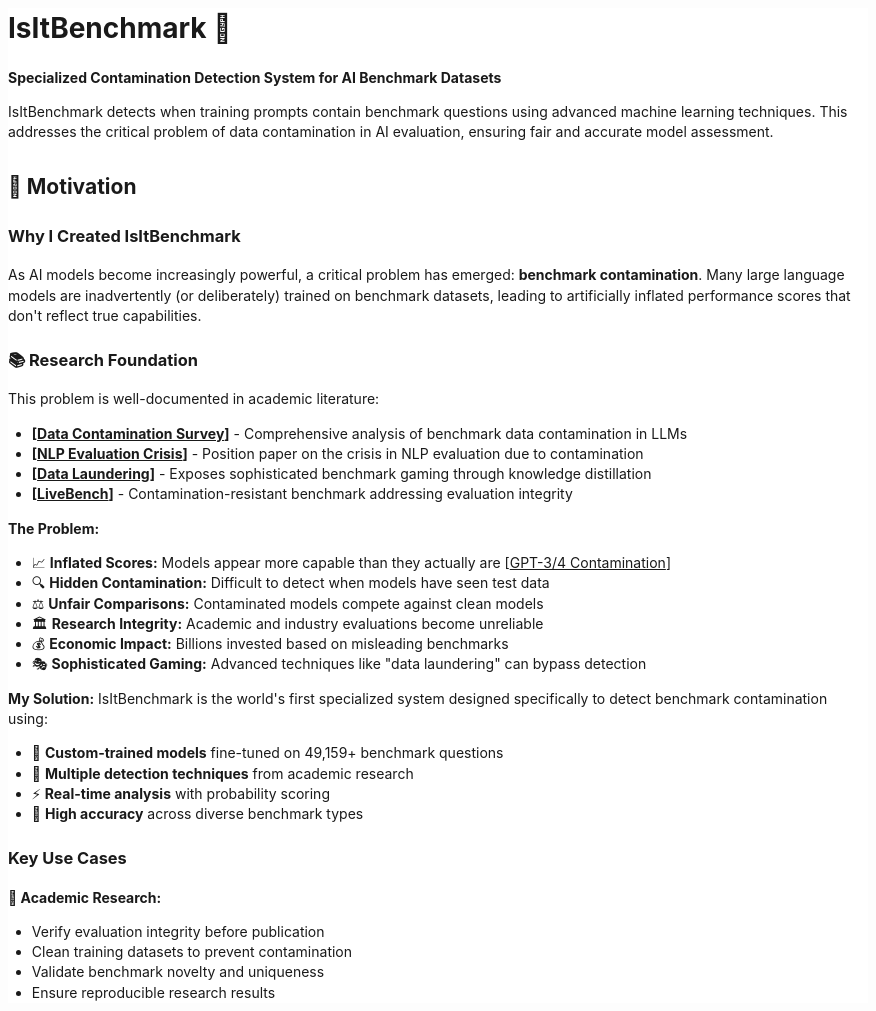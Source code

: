 # IsItBenchmark 🎯

**Specialized Contamination Detection System for AI Benchmark Datasets**

IsItBenchmark detects when training prompts contain benchmark questions using advanced machine learning techniques. This addresses the critical problem of data contamination in AI evaluation, ensuring fair and accurate model assessment.

## 🎯 Motivation

### Why I Created IsItBenchmark

As AI models become increasingly powerful, a critical problem has emerged: **benchmark contamination**. Many large language models are inadvertently (or deliberately) trained on benchmark datasets, leading to artificially inflated performance scores that don't reflect true capabilities.

### 📚 Research Foundation

This problem is well-documented in academic literature:
- **[[Data Contamination Survey](https://arxiv.org/abs/2406.04244)]** - Comprehensive analysis of benchmark data contamination in LLMs
- **[[NLP Evaluation Crisis](https://arxiv.org/abs/2310.18018)]** - Position paper on the crisis in NLP evaluation due to contamination
- **[[Data Laundering](https://arxiv.org/abs/2412.15255)]** - Exposes sophisticated benchmark gaming through knowledge distillation
- **[[LiveBench](https://arxiv.org/abs/2406.19314)]** - Contamination-resistant benchmark addressing evaluation integrity

**The Problem:**
- 📈 **Inflated Scores:** Models appear more capable than they actually are [[GPT-3/4 Contamination](https://arxiv.org/abs/2005.14165)]
- 🔍 **Hidden Contamination:** Difficult to detect when models have seen test data
- ⚖️ **Unfair Comparisons:** Contaminated models compete against clean models
- 🏛️ **Research Integrity:** Academic and industry evaluations become unreliable
- 💰 **Economic Impact:** Billions invested based on misleading benchmarks
- 🎭 **Sophisticated Gaming:** Advanced techniques like "data laundering" can bypass detection

**My Solution:**
IsItBenchmark is the world's first specialized system designed specifically to detect benchmark contamination using:
- 🤖 **Custom-trained models** fine-tuned on 49,159+ benchmark questions
- 🔬 **Multiple detection techniques** from academic research
- ⚡ **Real-time analysis** with probability scoring
- 🎯 **High accuracy** across diverse benchmark types

### Key Use Cases

**🔬 Academic Research:**
- Verify evaluation integrity before publication
- Clean training datasets to prevent contamination
- Validate benchmark novelty and uniqueness
- Ensure reproducible research results
